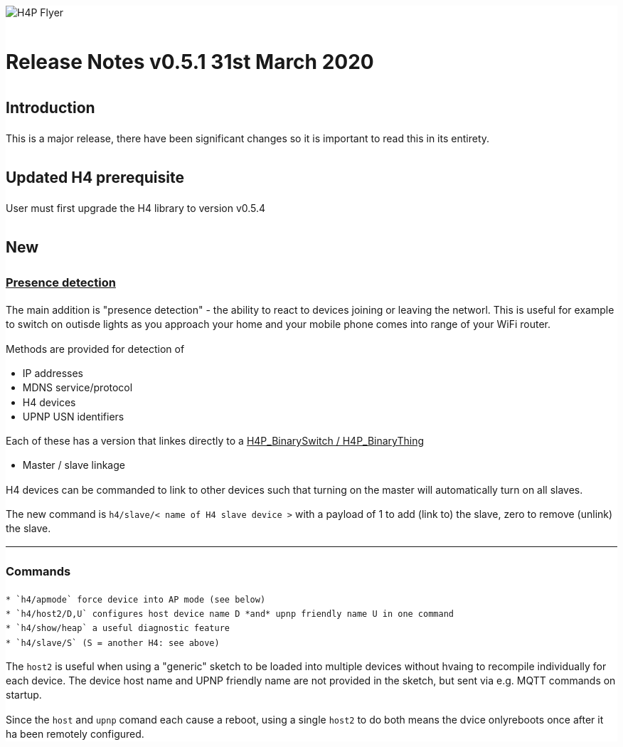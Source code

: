 ![H4P Flyer](/assets/GPIOLogo.jpg) 

# Release Notes v0.5.1 31st March 2020

## Introduction

This is a major release, there have been significant changes so it is important to read this in its entirety.

## Updated H4 prerequisite

User must first upgrade the H4 library to version v0.5.4

## New

### [Presence detection](h4pd.md)
  
The main addition is "presence detection" - the ability to react to devices joining or leaving the networl. This is useful for example to switch on outisde lights as you approach your home and your mobile phone comes into range of your WiFi router.

Methods are provided for detection of

* IP addresses
* MDNS service/protocol
* H4 devices
* UPNP USN identifiers

Each of these has a version that linkes directly to a [H4P_BinarySwitch / H4P_BinaryThing](things.md)

* Master / slave linkage

H4 devices can be commanded to link to other devices such that turning on the master will automatically turn on all slaves.

The new command is `h4/slave/< name of H4 slave device >` with a payload of 1 to add (link to) the slave, zero to remove (unlink) the slave.

---

### Commands

	* `h4/apmode` force device into AP mode (see below)
    * `h4/host2/D,U` configures host device name D *and* upnp friendly name U in one command
    * `h4/show/heap` a useful diagnostic feature
	* `h4/slave/S` (S = another H4: see above)

The `host2` is useful when using a "generic" sketch to be loaded into multiple devices without hvaing to recompile individually for each device. The device host name and UPNP friendly name are not provided in the sketch, but sent via e.g. MQTT commands on startup.

Since the `host` and `upnp` comand each cause a reboot, using a single `host2` to do both means the dvice onlyreboots once after it ha been remotely configured.
